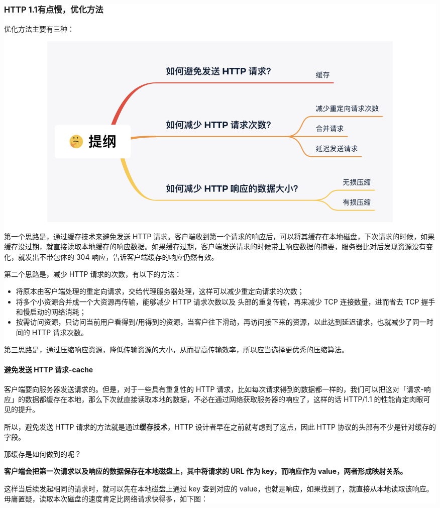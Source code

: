 

### HTTP 1.1有点慢，优化方法

优化方法主要有三种：

<center><img src="assets/2e00f64b8e2fafb7691f37e036ae18e8.png" width="80%"></center>

第一个思路是，通过缓存技术来避免发送 HTTP 请求。客户端收到第一个请求的响应后，可以将其缓存在本地磁盘，下次请求的时候，如果缓存没过期，就直接读取本地缓存的响应数据。如果缓存过期，客户端发送请求的时候带上响应数据的摘要，服务器比对后发现资源没有变化，就发出不带包体的 304 响应，告诉客户端缓存的响应仍然有效。

第二个思路是，减少 HTTP 请求的次数，有以下的方法：

- 将原本由客户端处理的重定向请求，交给代理服务器处理，这样可以减少重定向请求的次数；
- 将多个小资源合并成一个大资源再传输，能够减少 HTTP 请求次数以及 头部的重复传输，再来减少 TCP 连接数量，进而省去 TCP 握手和慢启动的网络消耗；
- 按需访问资源，只访问当前用户看得到/用得到的资源，当客户往下滑动，再访问接下来的资源，以此达到延迟请求，也就减少了同一时间的 HTTP 请求次数。

第三思路是，通过压缩响应资源，降低传输资源的大小，从而提高传输效率，所以应当选择更优秀的压缩算法。




#### 避免发送 HTTP 请求-cache

客户端要向服务器发送请求的。但是，对于一些具有重复性的 HTTP 请求，比如每次请求得到的数据都一样的，我们可以把这对「请求-响应」的数据都缓存在本地，那么下次就直接读取本地的数据，不必在通过网络获取服务器的响应了，这样的话 HTTP/1.1 的性能肯定肉眼可见的提升。

所以，避免发送 HTTP 请求的方法就是通过**缓存技术**，HTTP 设计者早在之前就考虑到了这点，因此 HTTP 协议的头部有不少是针对缓存的字段。

那缓存是如何做到的呢？

**客户端会把第一次请求以及响应的数据保存在本地磁盘上，其中将请求的 URL 作为 key，而响应作为 value，两者形成映射关系。**

这样当后续发起相同的请求时，就可以先在本地磁盘上通过 key 查到对应的 value，也就是响应，如果找到了，就直接从本地读取该响应。毋庸置疑，读取本次磁盘的速度肯定比网络请求快得多，如下图：
